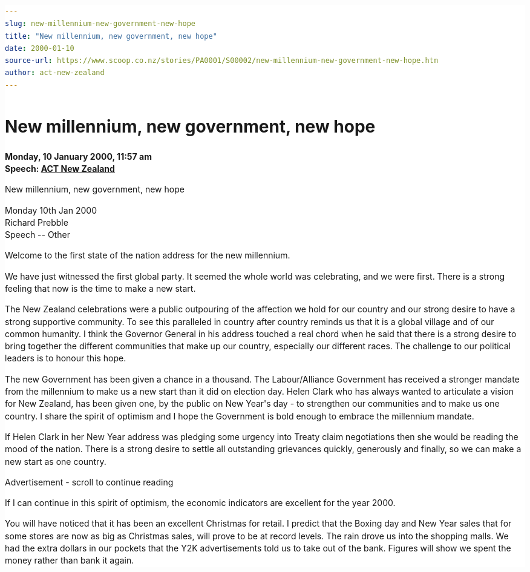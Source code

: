 ```yaml
---
slug: new-millennium-new-government-new-hope
title: "New millennium, new government, new hope"
date: 2000-01-10
source-url: https://www.scoop.co.nz/stories/PA0001/S00002/new-millennium-new-government-new-hope.htm
author: act-new-zealand
---
```

New millennium, new government, new hope
========================================

**Monday, 10 January 2000, 11:57 am**  
**Speech: [ACT New Zealand](https://info.scoop.co.nz/ACT_New_Zealand)**

New millennium, new government, new hope

Monday 10th Jan 2000  
Richard Prebble  
Speech -- Other

Welcome to the first state of the nation address for the new millennium.

We have just witnessed the first global party. It seemed the whole world was celebrating, and we were first. There is a strong feeling that now is the time to make a new start.

The New Zealand celebrations were a public outpouring of the affection we hold for our country and our strong desire to have a strong supportive community. To see this paralleled in country after country reminds us that it is a global village and of our common humanity. I think the Governor General in his address touched a real chord when he said that there is a strong desire to bring together the different communities that make up our country, especially our different races. The challenge to our political leaders is to honour this hope.

The new Government has been given a chance in a thousand. The Labour/Alliance Government has received a stronger mandate from the millennium to make us a new start than it did on election day. Helen Clark who has always wanted to articulate a vision for New Zealand, has been given one, by the public on New Year's day - to strengthen our communities and to make us one country. I share the spirit of optimism and I hope the Government is bold enough to embrace the millennium mandate.

If Helen Clark in her New Year address was pledging some urgency into Treaty claim negotiations then she would be reading the mood of the nation. There is a strong desire to settle all outstanding grievances quickly, generously and finally, so we can make a new start as one country.

Advertisement - scroll to continue reading





If I can continue in this spirit of optimism, the economic indicators are excellent for the year 2000.

You will have noticed that it has been an excellent Christmas for retail. I predict that the Boxing day and New Year sales that for some stores are now as big as Christmas sales, will prove to be at record levels. The rain drove us into the shopping malls. We had the extra dollars in our pockets that the Y2K advertisements told us to take out of the bank. Figures will show we spent the money rather than bank it again.
